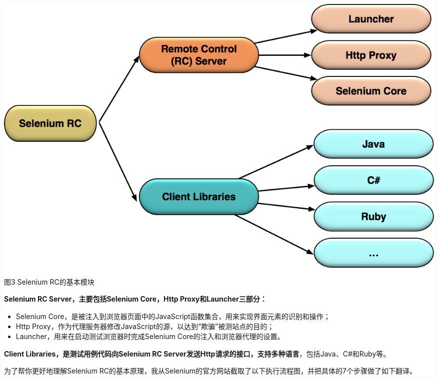 ![](./httpsstatic001geekbangorgresourceimage30b630bb6d776cd499b727d83fa4499ca9b6.png)

图3 Selenium RC的基本模块

**Selenium RC Server，主要包括Selenium Core，Http Proxy和Launcher三部分：**

* Selenium Core，是被注入到浏览器页面中的JavaScript函数集合，用来实现界面元素的识别和操作；
* Http Proxy，作为代理服务器修改JavaScript的源，以达到“欺骗”被测站点的目的；
* Launcher，用来在启动测试浏览器时完成Selenium Core的注入和浏览器代理的设置。

**Client Libraries，是测试用例代码向Selenium RC Server发送Http请求的接口，支持多种语言**，包括Java、C#和Ruby等。

为了帮你更好地理解Selenium RC的基本原理，我从Selenium的官方网站截取了以下执行流程图，并把具体的7个步骤做了如下翻译。
